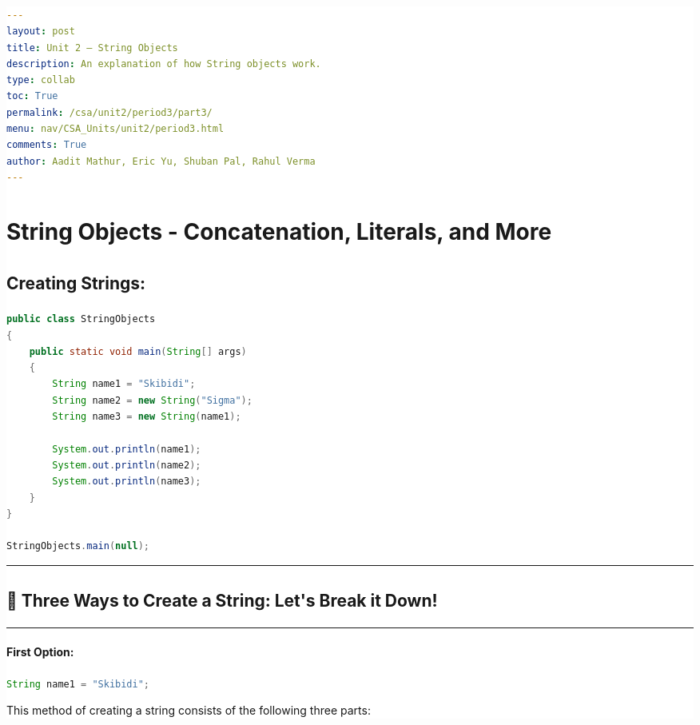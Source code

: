 ```yaml
---
layout: post
title: Unit 2 — String Objects
description: An explanation of how String objects work.
type: collab
toc: True
permalink: /csa/unit2/period3/part3/
menu: nav/CSA_Units/unit2/period3.html
comments: True
author: Aadit Mathur, Eric Yu, Shuban Pal, Rahul Verma
---
```


# String Objects - Concatenation, Literals, and More

## Creating Strings:


```Java
public class StringObjects
{
    public static void main(String[] args)
    {
        String name1 = "Skibidi";
        String name2 = new String("Sigma");
        String name3 = new String(name1);

        System.out.println(name1);
        System.out.println(name2);
        System.out.println(name3);
    }
}

StringObjects.main(null);
```

---

## 📝 Three Ways to Create a String: Let's Break it Down!

---

#### **First Option:**



```Java
String name1 = "Skibidi";
```

This method of creating a string consists of the following three parts: 
